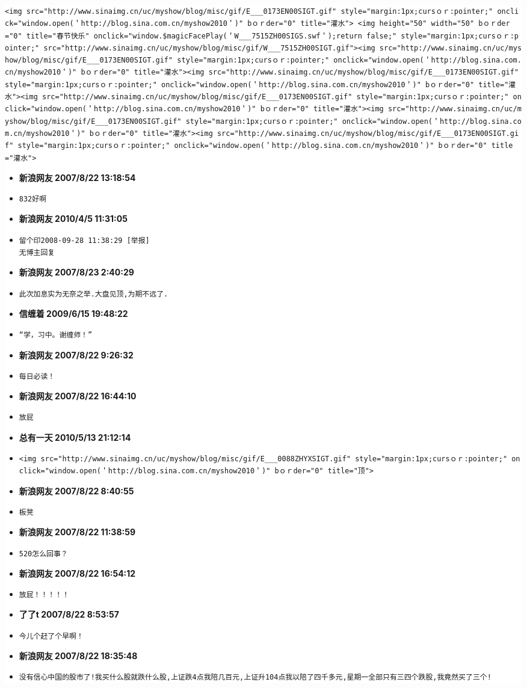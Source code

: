   ```
  <img src="http://www.sinaimg.cn/uc/myshow/blog/misc/gif/E___0173EN00SIGT.gif" style="margin:1px;cursｏｒ:pointer;" onclick="window.open(＇http://blog.sina.com.cn/myshow2010＇)" bｏｒder="0" title="灌水"> <img height="50" width="50" bｏｒder="0" title="春节快乐" onclick="window.$magicFacePlay(＇W___7515ZH00SIGS.swf＇);return false;" style="margin:1px;cursｏｒ:pointer;" src="http://www.sinaimg.cn/uc/myshow/blog/misc/gif/W___7515ZH00SIGT.gif"><img src="http://www.sinaimg.cn/uc/myshow/blog/misc/gif/E___0173EN00SIGT.gif" style="margin:1px;cursｏｒ:pointer;" onclick="window.open(＇http://blog.sina.com.cn/myshow2010＇)" bｏｒder="0" title="灌水"><img src="http://www.sinaimg.cn/uc/myshow/blog/misc/gif/E___0173EN00SIGT.gif" style="margin:1px;cursｏｒ:pointer;" onclick="window.open(＇http://blog.sina.com.cn/myshow2010＇)" bｏｒder="0" title="灌水"><img src="http://www.sinaimg.cn/uc/myshow/blog/misc/gif/E___0173EN00SIGT.gif" style="margin:1px;cursｏｒ:pointer;" onclick="window.open(＇http://blog.sina.com.cn/myshow2010＇)" bｏｒder="0" title="灌水"><img src="http://www.sinaimg.cn/uc/myshow/blog/misc/gif/E___0173EN00SIGT.gif" style="margin:1px;cursｏｒ:pointer;" onclick="window.open(＇http://blog.sina.com.cn/myshow2010＇)" bｏｒder="0" title="灌水"><img src="http://www.sinaimg.cn/uc/myshow/blog/misc/gif/E___0173EN00SIGT.gif" style="margin:1px;cursｏｒ:pointer;" onclick="window.open(＇http://blog.sina.com.cn/myshow2010＇)" bｏｒder="0" title="灌水">
  ```
- **新浪网友 2007/8/22 13:18:54**
- ```
  832好啊
  ```
- **新浪网友 2010/4/5 11:31:05**
- ```
  留个印2008-09-28 11:38:29 [举报]
  无博主回复
  ```
- **新浪网友 2007/8/23 2:40:29**
- ```
  此次加息实为无奈之举.大盘见顶,为期不远了.
  ```
- **信缠着 2009/6/15 19:48:22**
- ```
  “学，习中。谢缠师！”
  ```
- **新浪网友 2007/8/22 9:26:32**
- ```
  每日必读！
  ```
- **新浪网友 2007/8/22 16:44:10**
- ```
  放屁
  ```
- **总有一天 2010/5/13 21:12:14**
- ```
  <img src="http://www.sinaimg.cn/uc/myshow/blog/misc/gif/E___0088ZHYXSIGT.gif" style="margin:1px;cursｏｒ:pointer;" onclick="window.open(＇http://blog.sina.com.cn/myshow2010＇)" bｏｒder="0" title="顶">
  ```
- **新浪网友 2007/8/22 8:40:55**
- ```
  板凳
  ```
- **新浪网友 2007/8/22 11:38:59**
- ```
  520怎么回事？
  ```
- **新浪网友 2007/8/22 16:54:12**
- ```
  放屁！！！！！
  ```
- **了了t 2007/8/22 8:53:57**
- ```
  今儿个赶了个早啊！
  ```
- **新浪网友 2007/8/22 18:35:48**
- ```
  没有信心中国的股市了!我买什么股就跌什么股,上证跌4点我陪几百元,上证升104点我以陪了四千多元,星期一全部只有三四个跌股,我竟然买了三个!
  ```